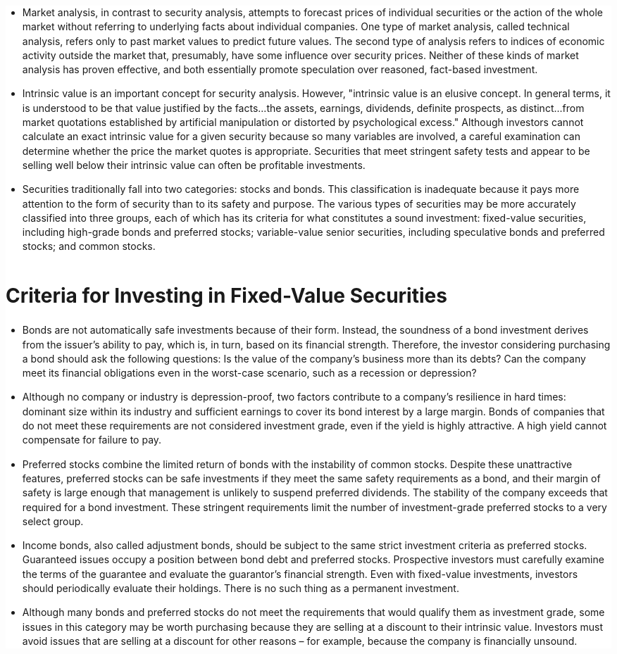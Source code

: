 
- Market analysis, in contrast to security analysis, attempts to forecast prices of individual securities or the action of the whole market without referring to underlying facts about individual companies. One type of market analysis, called technical analysis, refers only to past market values to predict future values. The second type of analysis refers to indices of economic activity outside the market that, presumably, have some influence over security prices. Neither of these kinds of market analysis has proven effective, and both essentially promote speculation over reasoned, fact-based investment.

- Intrinsic value is an important concept for security analysis. However, "intrinsic value is an elusive concept. In general terms, it is understood to be that value justified by the facts...the assets, earnings, dividends, definite prospects, as distinct...from market quotations established by artificial manipulation or distorted by psychological excess." Although investors cannot calculate an exact intrinsic value for a given security because so many variables are involved, a careful examination can determine whether the price the market quotes is appropriate. Securities that meet stringent safety tests and appear to be selling well below their intrinsic value can often be profitable investments.

- Securities traditionally fall into two categories: stocks and bonds. This classification is inadequate because it pays more attention to the form of security than to its safety and purpose. The various types of securities may be more accurately classified into three groups, each of which has its criteria for what constitutes a sound investment: fixed-value securities, including high-grade bonds and preferred stocks; variable-value senior securities, including speculative bonds and preferred stocks; and common stocks.

# Criteria for Investing in Fixed-Value Securities
- Bonds are not automatically safe investments because of their form. Instead, the soundness of a bond investment derives from the issuer’s ability to pay, which is, in turn, based on its financial strength. Therefore, the investor considering purchasing a bond should ask the following questions: Is the value of the company’s business more than its debts? Can the company meet its financial obligations even in the worst-case scenario, such as a recession or depression?

- Although no company or industry is depression-proof, two factors contribute to a company’s resilience in hard times: dominant size within its industry and sufficient earnings to cover its bond interest by a large margin. Bonds of companies that do not meet these requirements are not considered investment grade, even if the yield is highly attractive. A high yield cannot compensate for failure to pay.

- Preferred stocks combine the limited return of bonds with the instability of common stocks. Despite these unattractive features, preferred stocks can be safe investments if they meet the same safety requirements as a bond, and their margin of safety is large enough that management is unlikely to suspend preferred dividends. The stability of the company exceeds that required for a bond investment. These stringent requirements limit the number of investment-grade preferred stocks to a very select group.

- Income bonds, also called adjustment bonds, should be subject to the same strict investment criteria as preferred stocks. Guaranteed issues occupy a position between bond debt and preferred stocks. Prospective investors must carefully examine the terms of the guarantee and evaluate the guarantor’s financial strength. Even with fixed-value investments, investors should periodically evaluate their holdings. There is no such thing as a permanent investment.

- Although many bonds and preferred stocks do not meet the requirements that would qualify them as investment grade, some issues in this category may be worth purchasing because they are selling at a discount to their intrinsic value. Investors must avoid issues that are selling at a discount for other reasons – for example, because the company is financially unsound.

